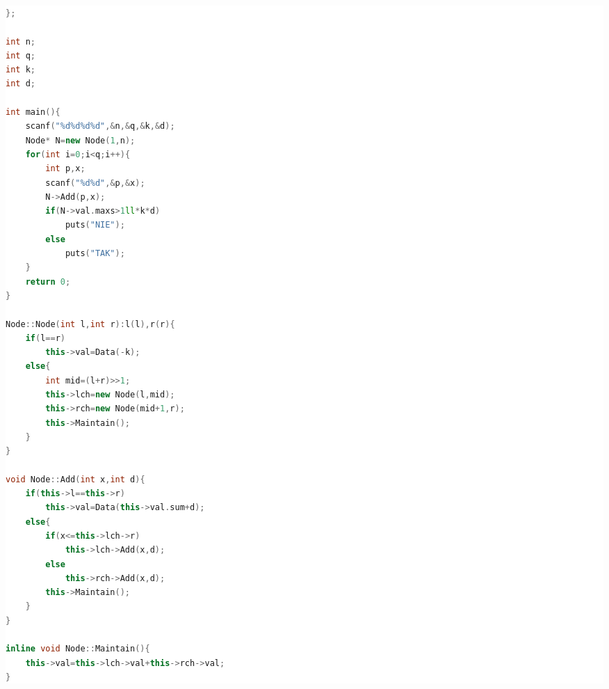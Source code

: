 ```cpp
};

int n;
int q;
int k;
int d;

int main(){
	scanf("%d%d%d%d",&n,&q,&k,&d);
	Node* N=new Node(1,n);
	for(int i=0;i<q;i++){
		int p,x;
		scanf("%d%d",&p,&x);
		N->Add(p,x);
		if(N->val.maxs>1ll*k*d)
			puts("NIE");
		else
			puts("TAK");
	}
	return 0;
}

Node::Node(int l,int r):l(l),r(r){
	if(l==r)
		this->val=Data(-k);
	else{
		int mid=(l+r)>>1;
		this->lch=new Node(l,mid);
		this->rch=new Node(mid+1,r);
		this->Maintain();
	}
}

void Node::Add(int x,int d){
	if(this->l==this->r)
		this->val=Data(this->val.sum+d);
	else{
		if(x<=this->lch->r)
			this->lch->Add(x,d);
		else
			this->rch->Add(x,d);
		this->Maintain();
	}
}

inline void Node::Maintain(){
	this->val=this->lch->val+this->rch->val;
}

```
